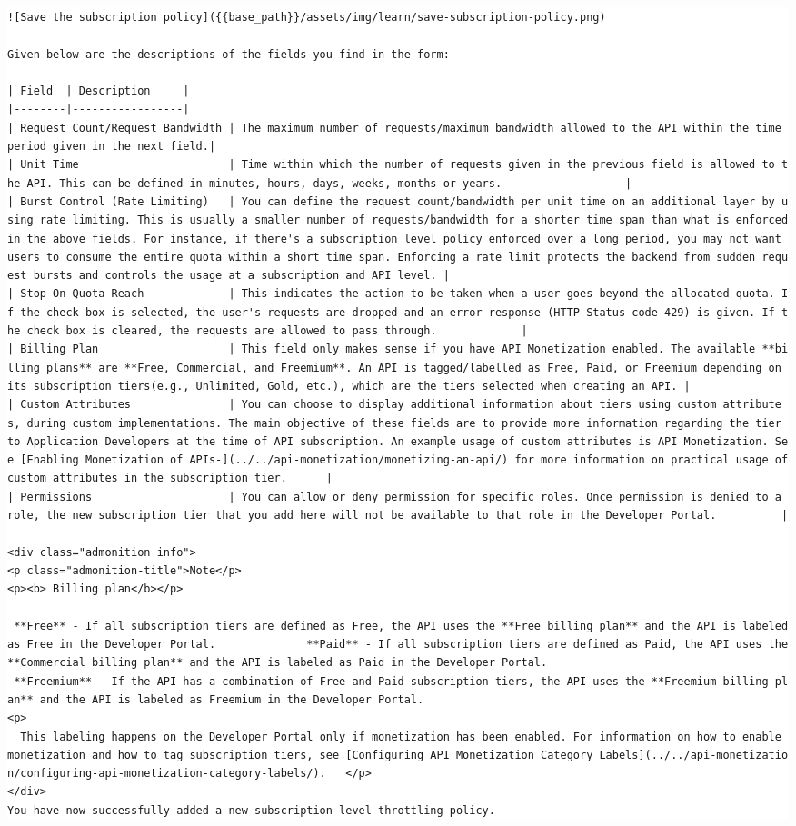     ![Save the subscription policy]({{base_path}}/assets/img/learn/save-subscription-policy.png)

    Given below are the descriptions of the fields you find in the form:

    | Field  | Description     |                                                                           
    |--------|-----------------|
    | Request Count/Request Bandwidth | The maximum number of requests/maximum bandwidth allowed to the API within the time period given in the next field.|
    | Unit Time                       | Time within which the number of requests given in the previous field is allowed to the API. This can be defined in minutes, hours, days, weeks, months or years.                   |
    | Burst Control (Rate Limiting)   | You can define the request count/bandwidth per unit time on an additional layer by using rate limiting. This is usually a smaller number of requests/bandwidth for a shorter time span than what is enforced in the above fields. For instance, if there's a subscription level policy enforced over a long period, you may not want users to consume the entire quota within a short time span. Enforcing a rate limit protects the backend from sudden request bursts and controls the usage at a subscription and API level. |
    | Stop On Quota Reach             | This indicates the action to be taken when a user goes beyond the allocated quota. If the check box is selected, the user's requests are dropped and an error response (HTTP Status code 429) is given. If the check box is cleared, the requests are allowed to pass through.             |
    | Billing Plan                    | This field only makes sense if you have API Monetization enabled. The available **billing plans** are **Free, Commercial, and Freemium**. An API is tagged/labelled as Free, Paid, or Freemium depending on its subscription tiers(e.g., Unlimited, Gold, etc.), which are the tiers selected when creating an API. |
    | Custom Attributes               | You can choose to display additional information about tiers using custom attributes, during custom implementations. The main objective of these fields are to provide more information regarding the tier to Application Developers at the time of API subscription. An example usage of custom attributes is API Monetization. See [Enabling Monetization of APIs-](../../api-monetization/monetizing-an-api/) for more information on practical usage of custom attributes in the subscription tier.      |
    | Permissions                     | You can allow or deny permission for specific roles. Once permission is denied to a role, the new subscription tier that you add here will not be available to that role in the Developer Portal.          |
    
    <div class="admonition info">
    <p class="admonition-title">Note</p>
    <p><b> Billing plan</b></p>
    
     **Free** - If all subscription tiers are defined as Free, the API uses the **Free billing plan** and the API is labeled as Free in the Developer Portal.              **Paid** - If all subscription tiers are defined as Paid, the API uses the **Commercial billing plan** and the API is labeled as Paid in the Developer Portal.       
     **Freemium** - If the API has a combination of Free and Paid subscription tiers, the API uses the **Freemium billing plan** and the API is labeled as Freemium in the Developer Portal.                                                                                                                                                    <p>                                                            
      This labeling happens on the Developer Portal only if monetization has been enabled. For information on how to enable monetization and how to tag subscription tiers, see [Configuring API Monetization Category Labels](../../api-monetization/configuring-api-monetization-category-labels/).   </p>                                                                                     
    </div>                                                                           
    You have now successfully added a new subscription-level throttling policy.
    
